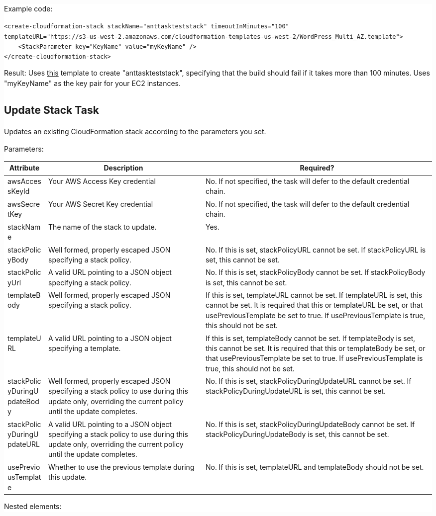 Example code:

```
<create-cloudformation-stack stackName="anttaskteststack" timeoutInMinutes="100"
templateURL="https://s3-us-west-2.amazonaws.com/cloudformation-templates-us-west-2/WordPress_Multi_AZ.template">
    <StackParameter key="KeyName" value="myKeyName" />
</create-cloudformation-stack>
```

Result: Uses [this](https://s3-us-west-2.amazonaws.com/cloudformation-templates-us-west-2/WordPress_Multi_AZ.template) template to create "anttaskteststack", specifying that the build should fail if it takes more than 100 minutes. Uses "myKeyName" as the key pair for your EC2 instances.

Update Stack Task
-----------------

Updates an existing CloudFormation stack according to the parameters you set. 

Parameters: 

| Attribute                   | Description                                                                                                                                               | Required?                                                                                                                                                                                                                                    |
|-----------------------------|-----------------------------------------------------------------------------------------------------------------------------------------------------------|----------------------------------------------------------------------------------------------------------------------------------------------------------------------------------------------------------------------------------------------|
| awsAccessKeyId              | Your AWS Access Key credential                                                                                                                            | No. If not specified, the task will defer to the default credential chain.                                                                                                                                                                   |
| awsSecretKey                | Your AWS Secret Key credential                                                                                                                            | No. If not specified, the task will defer to the default credential chain.                                                                                                                                                                   |
| stackName                   | The name of the stack to update.                                                                                                                          | Yes.                                                                                                                                                                                                                                         |
| stackPolicyBody             | Well formed, properly escaped JSON specifying a stack policy.                                                                                             | No. If this is set, stackPolicyURL cannot be set. If stackPolicyURL is set, this cannot be set.                                                                                                                                              |
| stackPolicyUrl              | A valid URL pointing to a JSON object specifying a stack policy.                                                                                          | No. If this is set, stackPolicyBody cannot be set. If stackPolicyBody is set, this cannot be set.                                                                                                                                            |
| templateBody                | Well formed, properly escaped JSON specifying a stack policy.                                                                                             | If this is set, templateURL cannot be set. If templateURL is set, this cannot be set. It is required that this or templateURL be set, or that usePreviousTemplate be set to true. If usePreviousTemplate is true, this should not be set.    |
| templateURL                 | A valid URL pointing to a JSON object specifying a template.                                                                                              | If this is set, templateBody cannot be set. If templateBody is set, this cannot be set. It is required that this or templateBody be set, or that usePreviousTemplate be set to true. If usePreviousTemplate is true, this should not be set. |
| stackPolicyDuringUpdateBody | Well formed, properly escaped JSON specifying a stack policy to use during this update only, overriding the current policy until the update completes.    | No. If this is set, stackPolicyDuringUpdateURL cannot be set. If stackPolicyDuringUpdateURL is set, this cannot be set.                                                                                                                      |
| stackPolicyDuringUpdateURL  | A valid URL pointing to a JSON object specifying a stack policy to use during this update only, overriding the current policy until the update completes. | No. If this is set, stackPolicyDuringUpdateBody cannot be set. If stackPolicyDuringUpdateBody is set, this cannot be set.                                                                                                                    |
| usePreviousTemplate         | Whether to use the previous template during this update.                                                                                                  | No. If this is set, templateURL and templateBody should not be set.                                                                                                                                                                          | 

Nested elements: 
